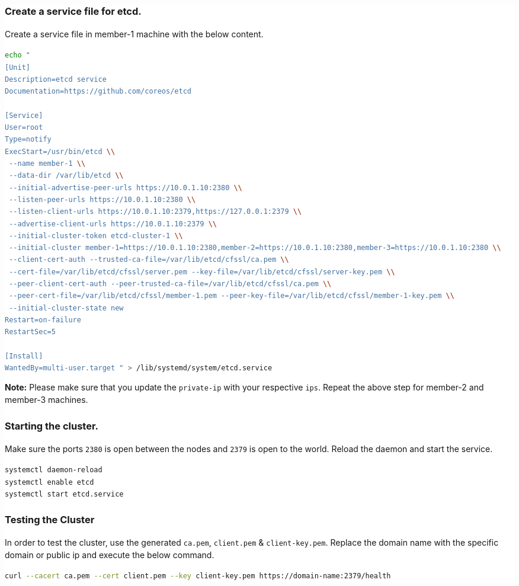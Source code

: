 ### Create a service file for etcd.
Create a service file in member-1 machine with the below content.
```bash
echo "
[Unit]
Description=etcd service
Documentation=https://github.com/coreos/etcd

[Service]
User=root
Type=notify
ExecStart=/usr/bin/etcd \\
 --name member-1 \\
 --data-dir /var/lib/etcd \\
 --initial-advertise-peer-urls https://10.0.1.10:2380 \\
 --listen-peer-urls https://10.0.1.10:2380 \\
 --listen-client-urls https://10.0.1.10:2379,https://127.0.0.1:2379 \\
 --advertise-client-urls https://10.0.1.10:2379 \\
 --initial-cluster-token etcd-cluster-1 \\
 --initial-cluster member-1=https://10.0.1.10:2380,member-2=https://10.0.1.10:2380,member-3=https://10.0.1.10:2380 \\
 --client-cert-auth --trusted-ca-file=/var/lib/etcd/cfssl/ca.pem \\
 --cert-file=/var/lib/etcd/cfssl/server.pem --key-file=/var/lib/etcd/cfssl/server-key.pem \\
 --peer-client-cert-auth --peer-trusted-ca-file=/var/lib/etcd/cfssl/ca.pem \\
 --peer-cert-file=/var/lib/etcd/cfssl/member-1.pem --peer-key-file=/var/lib/etcd/cfssl/member-1-key.pem \\
 --initial-cluster-state new
Restart=on-failure
RestartSec=5

[Install]
WantedBy=multi-user.target " > /lib/systemd/system/etcd.service
```
**Note:** Please make sure that you update the `private-ip` with your respective `ips`.
Repeat the above step for member-2 and member-3 machines.

### Starting the cluster.
Make sure the ports `2380` is open between the nodes and `2379` is open to the world.
Reload the daemon and start the service.

```bash
systemctl daemon-reload
systemctl enable etcd
systemctl start etcd.service
```

### Testing the Cluster
In order to test the cluster, use the generated `ca.pem`, `client.pem` & `client-key.pem`. Replace the domain name with the specific domain or public ip and execute the below command.

```bash
curl --cacert ca.pem --cert client.pem --key client-key.pem https://domain-name:2379/health
```
